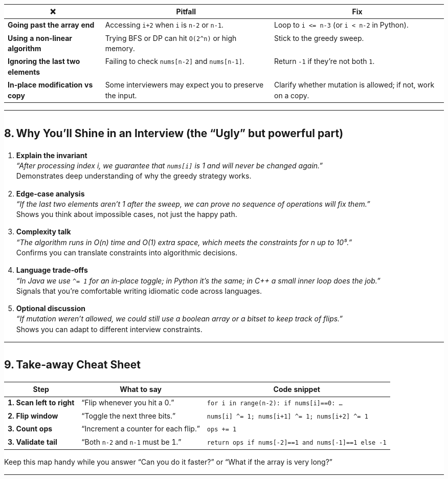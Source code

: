 | ❌ | Pitfall | Fix |
|---|----------|-----|
| **Going past the array end** | Accessing `i+2` when `i` is `n-2` or `n-1`. | Loop to `i <= n-3` (or `i < n-2` in Python). |
| **Using a non‑linear algorithm** | Trying BFS or DP can hit `O(2^n)` or high memory. | Stick to the greedy sweep. |
| **Ignoring the last two elements** | Failing to check `nums[n-2]` and `nums[n-1]`. | Return `-1` if they’re not both `1`. |
| **In‑place modification vs copy** | Some interviewers may expect you to preserve the input. | Clarify whether mutation is allowed; if not, work on a copy. |

---

## 8. Why You’ll Shine in an Interview (the “Ugly” but powerful part)  

1. **Explain the invariant**  
   *“After processing index i, we guarantee that `nums[i]` is 1 and will never be changed again.”*  
   Demonstrates deep understanding of why the greedy strategy works.

2. **Edge‑case analysis**  
   *“If the last two elements aren’t 1 after the sweep, we can prove no sequence of operations will fix them.”*  
   Shows you think about impossible cases, not just the happy path.

3. **Complexity talk**  
   *“The algorithm runs in O(n) time and O(1) extra space, which meets the constraints for n up to 10⁵.”*  
   Confirms you can translate constraints into algorithmic decisions.

4. **Language trade‑offs**  
   *“In Java we use `^= 1` for an in‑place toggle; in Python it’s the same; in C++ a small inner loop does the job.”*  
   Signals that you’re comfortable writing idiomatic code across languages.

5. **Optional discussion**  
   *“If mutation weren’t allowed, we could still use a boolean array or a bitset to keep track of flips.”*  
   Shows you can adapt to different interview constraints.

---

## 9. Take‑away Cheat Sheet  

| Step | What to say | Code snippet |
|------|-------------|--------------|
| **1. Scan left to right** | “Flip whenever you hit a 0.” | `for i in range(n-2): if nums[i]==0: …` |
| **2. Flip window** | “Toggle the next three bits.” | `nums[i] ^= 1; nums[i+1] ^= 1; nums[i+2] ^= 1` |
| **3. Count ops** | “Increment a counter for each flip.” | `ops += 1` |
| **3. Validate tail** | “Both `n‑2` and `n‑1` must be 1.” | `return ops if nums[-2]==1 and nums[-1]==1 else -1` |

Keep this map handy while you answer “Can you do it faster?” or “What if the array is very long?”

---
